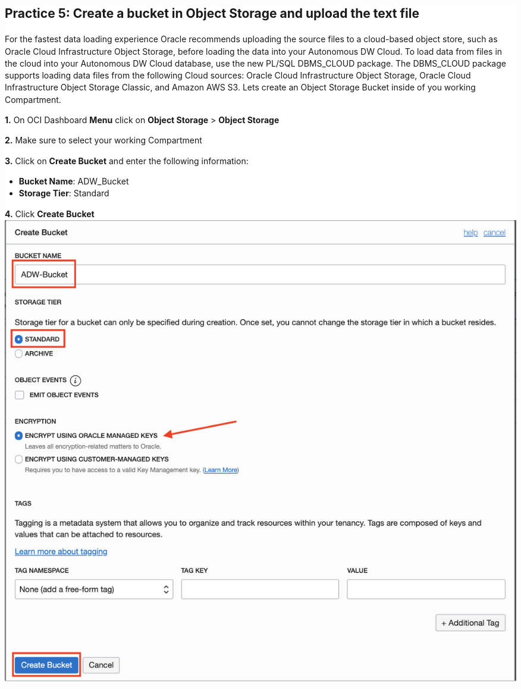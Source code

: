 ## Practice 5: Create a bucket in Object Storage and upload the text file

For the fastest data loading experience Oracle recommends uploading the source files to a cloud-based object store, such as Oracle Cloud Infrastructure Object Storage, before loading the data into your Autonomous DW Cloud. 
To load data from files in the cloud into your Autonomous DW Cloud database, use the new PL/SQL DBMS_CLOUD package. The DBMS_CLOUD package supports loading data files from the following Cloud sources: Oracle Cloud Infrastructure Object Storage, Oracle Cloud Infrastructure Object Storage Classic, and Amazon AWS S3. Lets create an Object Storage Bucket inside of you working Compartment.

**1.** On OCI Dashboard **Menu** click on **Object Storage** > **Object Storage**

**2.** Make sure to select your working Compartment

**3.** Click on **Create Bucket** and enter the following information:

- **Bucket Name**: ADW_Bucket
- **Storage Tier**: Standard
	
**4.** Click **Create Bucket** 
![]( img/createBucket.png)
